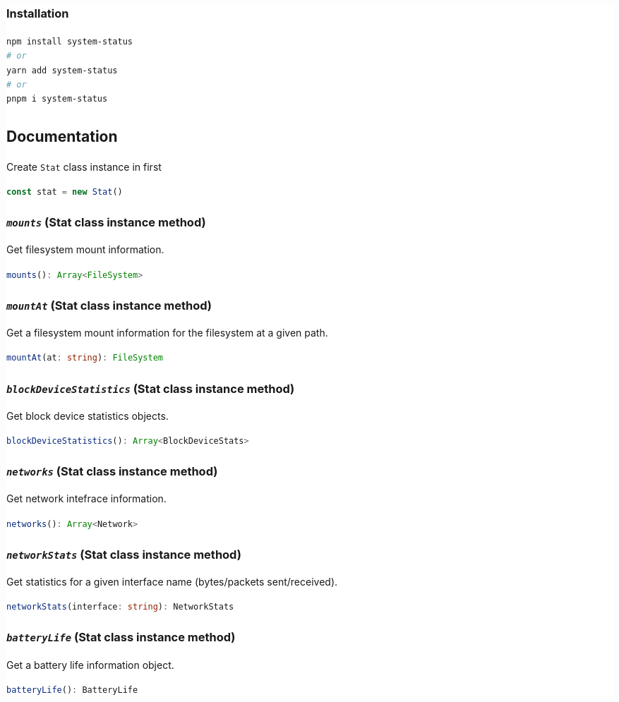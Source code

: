 
### Installation
```bash
npm install system-status
# or
yarn add system-status
# or
pnpm i system-status
```

## Documentation
Create `Stat` class instance in first
```typescript
const stat = new Stat()
```
### ***`mounts`*** (Stat class instance method)
Get filesystem mount information.
```typescript
mounts(): Array<FileSystem>
```

### ***`mountAt`*** (Stat class instance method)
Get a filesystem mount information for the filesystem at a given path.
```typescript
mountAt(at: string): FileSystem
```

### ***`blockDeviceStatistics`*** (Stat class instance method)
Get block device statistics objects.
```typescript
blockDeviceStatistics(): Array<BlockDeviceStats>
```

### ***`networks`*** (Stat class instance method)
Get network intefrace information.
```typescript
networks(): Array<Network>
```

### ***`networkStats`*** (Stat class instance method)
Get statistics for a given interface name (bytes/packets sent/received).
```typescript
networkStats(interface: string): NetworkStats
```

### ***`batteryLife`*** (Stat class instance method)
Get a battery life information object.
```typescript
batteryLife(): BatteryLife
```
